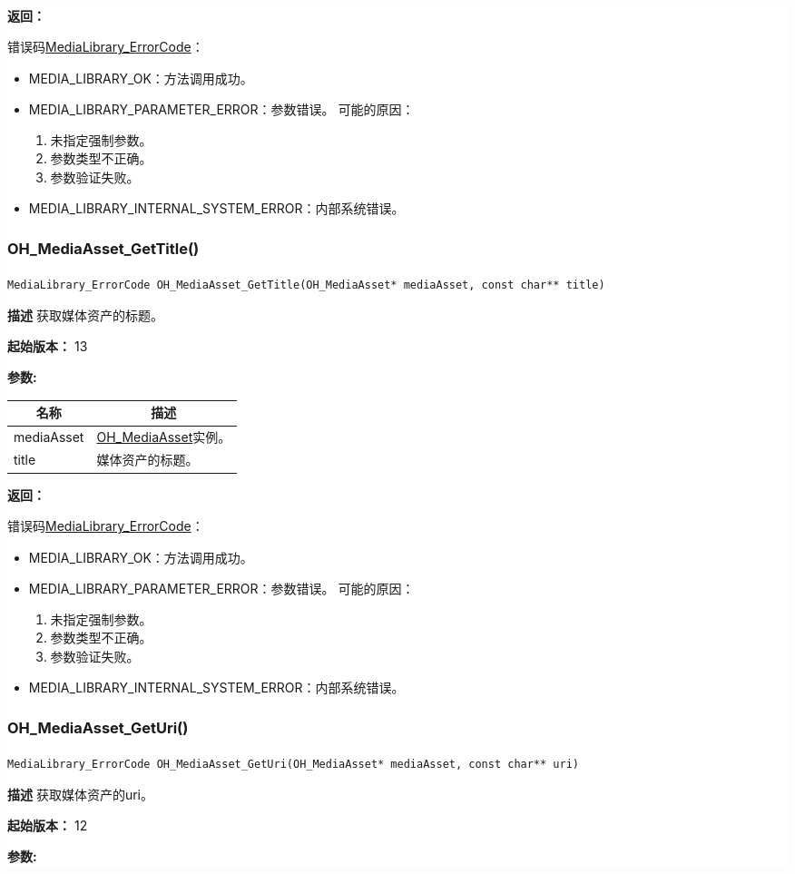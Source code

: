 **返回：**

错误码[MediaLibrary_ErrorCode](#medialibrary_errorcode-1)：

- MEDIA_LIBRARY_OK：方法调用成功。

- MEDIA_LIBRARY_PARAMETER_ERROR：参数错误。
  可能的原因：
  1. 未指定强制参数。
  2. 参数类型不正确。
  3. 参数验证失败。

- MEDIA_LIBRARY_INTERNAL_SYSTEM_ERROR：内部系统错误。 


### OH_MediaAsset_GetTitle()

```
MediaLibrary_ErrorCode OH_MediaAsset_GetTitle(OH_MediaAsset* mediaAsset, const char** title)
```
**描述**
获取媒体资产的标题。

**起始版本：** 13

**参数:**

| 名称 | 描述 | 
| -------- | -------- |
| mediaAsset | [OH_MediaAsset](#oh_mediaasset)实例。  | 
| title | 媒体资产的标题。  | 

**返回：**

错误码[MediaLibrary_ErrorCode](#medialibrary_errorcode-1)：

- MEDIA_LIBRARY_OK：方法调用成功。

- MEDIA_LIBRARY_PARAMETER_ERROR：参数错误。
  可能的原因：
  1. 未指定强制参数。
  2. 参数类型不正确。
  3. 参数验证失败。

- MEDIA_LIBRARY_INTERNAL_SYSTEM_ERROR：内部系统错误。


### OH_MediaAsset_GetUri()

```
MediaLibrary_ErrorCode OH_MediaAsset_GetUri(OH_MediaAsset* mediaAsset, const char** uri)
```
**描述**
获取媒体资产的uri。

**起始版本：** 12

**参数:**
